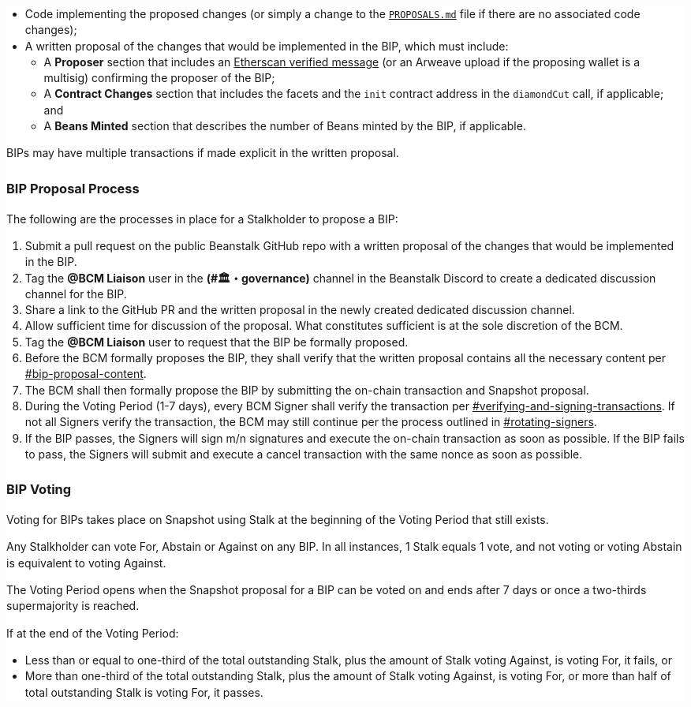 * Code implementing the proposed changes (or simply a change to the [`PROPOSALS.md`](https://github.com/BeanstalkFarms/Beanstalk/blob/master/PROPOSALS.md) file if there are no associated code changes);
* A written proposal of the changes that would be implemented in the BIP, which must include:
  * A **Proposer** section that includes an [Etherscan verified message](https://info.etherscan.com/verify-signature-tool/) (or an Arweave upload if the proposing wallet is a multisig) confirming the proposer of the BIP;
  * A **Contract Changes** section that includes the facets and the `init` contract address in the `diamondCut` call, if applicable; and
  * A **Beans Minted** section that describes the number of Beans minted by the BIP, if applicable.

BIPs may have multiple transactions if made explicit in the written proposal.

### BIP Proposal Process

The following are the processes in place for a Stalkholder to propose a BIP:

1. Submit a pull request on the public Beanstalk GitHub repo with a written proposal of the changes that would be implemented in the BIP.
2. Tag the **@BCM Liaison** user in the **(#🏛・governance)** channel in the Beanstalk Discord to create a dedicated discussion channel for the BIP.
3. Share a link to the GitHub PR and the written proposal in the newly created dedicated discussion channel.
4. Allow sufficient time for discussion of the proposal. What constitutes sufficient is at the sole discretion of the BCM.
5. Tag the **@BCM Liaison** user to request that the BIP be formally proposed.
6. Before the BCM formally proposes the BIP, they shall verify that the written proposal contains all the necessary content per [#bip-proposal-content](bcm-process.md#bip-proposal-content "mention").
7. The BCM shall then formally propose the BIP by submitting the on-chain transaction and Snapshot proposal.
8. During the Voting Period (1-7 days), every BCM Signer shall verify the transaction per [#verifying-and-signing-transactions](bcm-process.md#verifying-and-signing-transactions "mention"). If not all Signers verify the transaction, the BCM may still continue per the process outlined in [#rotating-signers](bcm-process.md#rotating-signers "mention").
9. If the BIP passes, the Signers will sign m/n signatures and execute the on-chain transaction as soon as possible. If the BIP fails to pass, the Signers will submit and execute a cancel transaction with the same nonce as soon as possible.

### BIP Voting

Voting for BIPs takes place on Snapshot using Stalk at the beginning of the Voting Period that still exists.

Any Stalkholder can vote For, Abstain or Against on any BIP. In all instances, 1 Stalk equals 1 vote, and not voting or voting Abstain is equivalent to voting Against.

The Voting Period opens when the Snapshot proposal for a BIP can be voted on and ends after 7 days or once a two-thirds supermajority is reached.

If at the end of the Voting Period:

* Less than or equal to one-third of the total outstanding Stalk, plus the amount of Stalk voting Against, is voting For, it fails, or
* More than one-third of the total outstanding Stalk, plus the amount of Stalk voting Against, is voting For, or more than half of total outstanding Stalk is voting For, it passes.
